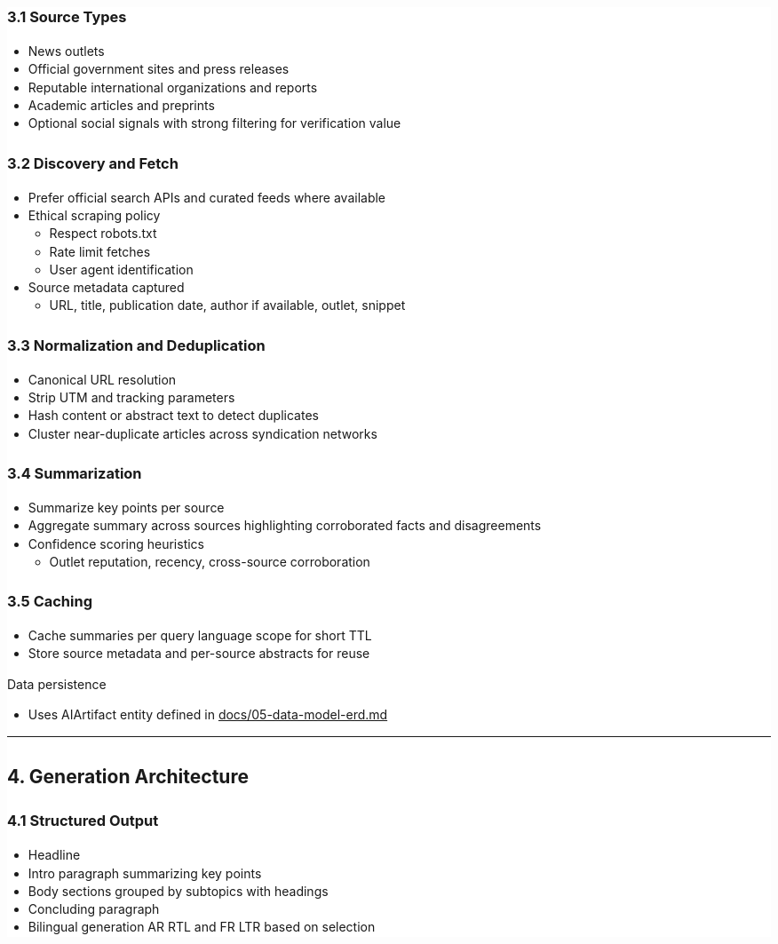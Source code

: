### 3.1 Source Types

- News outlets
- Official government sites and press releases
- Reputable international organizations and reports
- Academic articles and preprints
- Optional social signals with strong filtering for verification value

### 3.2 Discovery and Fetch

- Prefer official search APIs and curated feeds where available
- Ethical scraping policy
  - Respect robots.txt
  - Rate limit fetches
  - User agent identification
- Source metadata captured
  - URL, title, publication date, author if available, outlet, snippet

### 3.3 Normalization and Deduplication

- Canonical URL resolution
- Strip UTM and tracking parameters
- Hash content or abstract text to detect duplicates
- Cluster near-duplicate articles across syndication networks

### 3.4 Summarization

- Summarize key points per source
- Aggregate summary across sources highlighting corroborated facts and disagreements
- Confidence scoring heuristics
  - Outlet reputation, recency, cross-source corroboration

### 3.5 Caching

- Cache summaries per query language scope for short TTL
- Store source metadata and per-source abstracts for reuse

Data persistence
- Uses AIArtifact entity defined in [docs/05-data-model-erd.md](docs/05-data-model-erd.md)

---

## 4. Generation Architecture

### 4.1 Structured Output

- Headline
- Intro paragraph summarizing key points
- Body sections grouped by subtopics with headings
- Concluding paragraph
- Bilingual generation AR RTL and FR LTR based on selection
